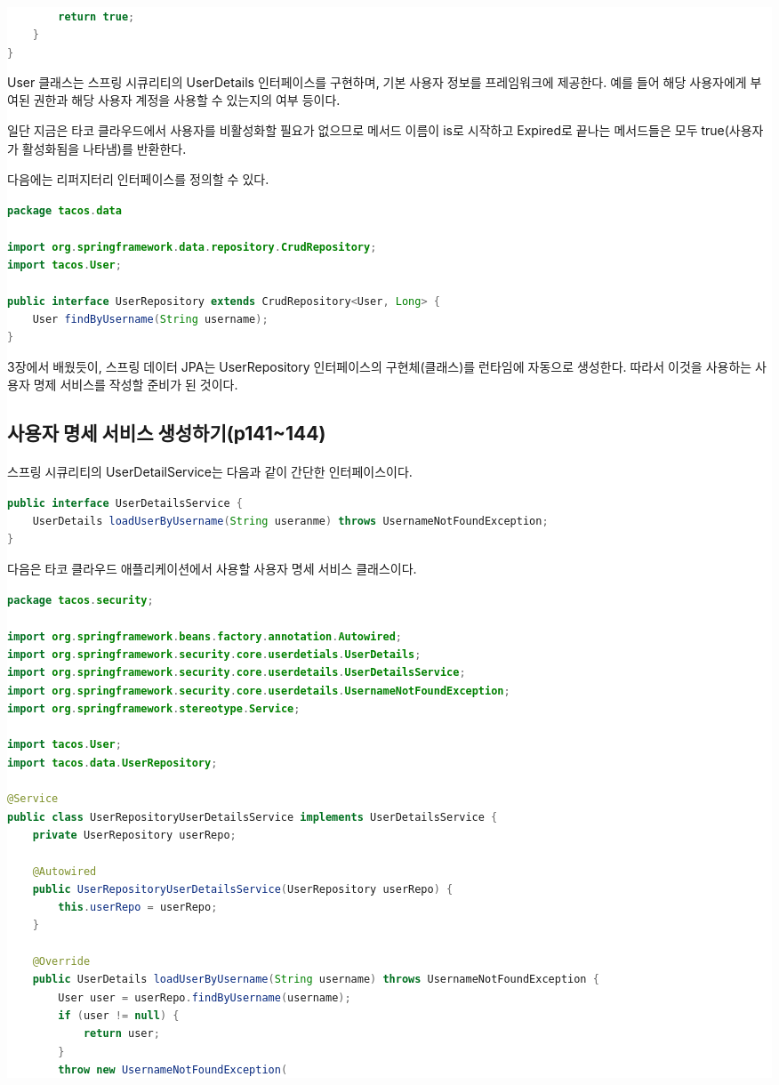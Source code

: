 ```java
        return true;
    }
}
```

User 클래스는 스프링 시큐리티의 UserDetails 인터페이스를 구현하며, 기본 사용자 정보를 프레임워크에 제공한다. 예를 들어 해당 사용자에게 부여된 권한과 해당 사용자 계정을 사용할 수 있는지의 여부 등이다.

일단 지금은 타코 클라우드에서 사용자를 비활성화할 필요가 없으므로 메서드 이름이 is로 시작하고 Expired로 끝나는 메서드들은 모두 true(사용자가 활성화됨을 나타냄)를 반환한다.

다음에는 리퍼지터리 인터페이스를 정의할 수 있다.

```java
package tacos.data
    
import org.springframework.data.repository.CrudRepository;
import tacos.User;

public interface UserRepository extends CrudRepository<User, Long> {
    User findByUsername(String username);
}
```

3장에서 배웠듯이, 스프링 데이터 JPA는 UserRepository 인터페이스의 구현체(클래스)를 런타임에 자동으로 생성한다. 따라서 이것을 사용하는 사용자 명제 서비스를 작성할 준비가 된 것이다.

## 사용자 명세 서비스 생성하기(p141~144)

스프링 시큐리티의 UserDetailService는 다음과 같이 간단한 인터페이스이다.

```java
public interface UserDetailsService {
    UserDetails loadUserByUsername(String useranme) throws UsernameNotFoundException;
}
```

다음은 타코 클라우드 애플리케이션에서 사용할 사용자 명세 서비스 클래스이다.

```java
package tacos.security;

import org.springframework.beans.factory.annotation.Autowired;
import org.springframework.security.core.userdetials.UserDetails;
import org.springframework.security.core.userdetails.UserDetailsService;
import org.springframework.security.core.userdetails.UsernameNotFoundException;
import org.springframework.stereotype.Service;

import tacos.User;
import tacos.data.UserRepository;

@Service
public class UserRepositoryUserDetailsService implements UserDetailsService {
    private UserRepository userRepo;
    
    @Autowired
    public UserRepositoryUserDetailsService(UserRepository userRepo) {
        this.userRepo = userRepo;
    }
    
    @Override
    public UserDetails loadUserByUsername(String username) throws UsernameNotFoundException {
        User user = userRepo.findByUsername(username);
        if (user != null) {
            return user;
        }
        throw new UsernameNotFoundException(
```